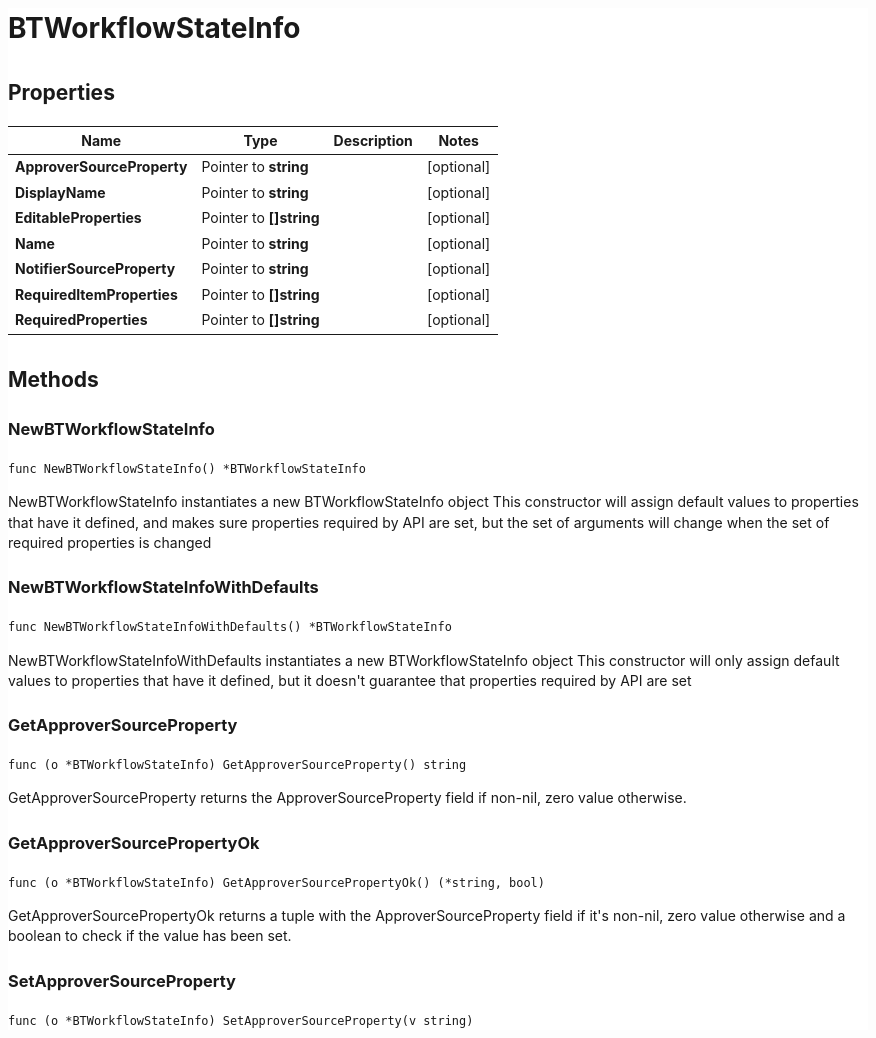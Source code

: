 # BTWorkflowStateInfo

## Properties

Name | Type | Description | Notes
------------ | ------------- | ------------- | -------------
**ApproverSourceProperty** | Pointer to **string** |  | [optional] 
**DisplayName** | Pointer to **string** |  | [optional] 
**EditableProperties** | Pointer to **[]string** |  | [optional] 
**Name** | Pointer to **string** |  | [optional] 
**NotifierSourceProperty** | Pointer to **string** |  | [optional] 
**RequiredItemProperties** | Pointer to **[]string** |  | [optional] 
**RequiredProperties** | Pointer to **[]string** |  | [optional] 

## Methods

### NewBTWorkflowStateInfo

`func NewBTWorkflowStateInfo() *BTWorkflowStateInfo`

NewBTWorkflowStateInfo instantiates a new BTWorkflowStateInfo object
This constructor will assign default values to properties that have it defined,
and makes sure properties required by API are set, but the set of arguments
will change when the set of required properties is changed

### NewBTWorkflowStateInfoWithDefaults

`func NewBTWorkflowStateInfoWithDefaults() *BTWorkflowStateInfo`

NewBTWorkflowStateInfoWithDefaults instantiates a new BTWorkflowStateInfo object
This constructor will only assign default values to properties that have it defined,
but it doesn't guarantee that properties required by API are set

### GetApproverSourceProperty

`func (o *BTWorkflowStateInfo) GetApproverSourceProperty() string`

GetApproverSourceProperty returns the ApproverSourceProperty field if non-nil, zero value otherwise.

### GetApproverSourcePropertyOk

`func (o *BTWorkflowStateInfo) GetApproverSourcePropertyOk() (*string, bool)`

GetApproverSourcePropertyOk returns a tuple with the ApproverSourceProperty field if it's non-nil, zero value otherwise
and a boolean to check if the value has been set.

### SetApproverSourceProperty

`func (o *BTWorkflowStateInfo) SetApproverSourceProperty(v string)`
